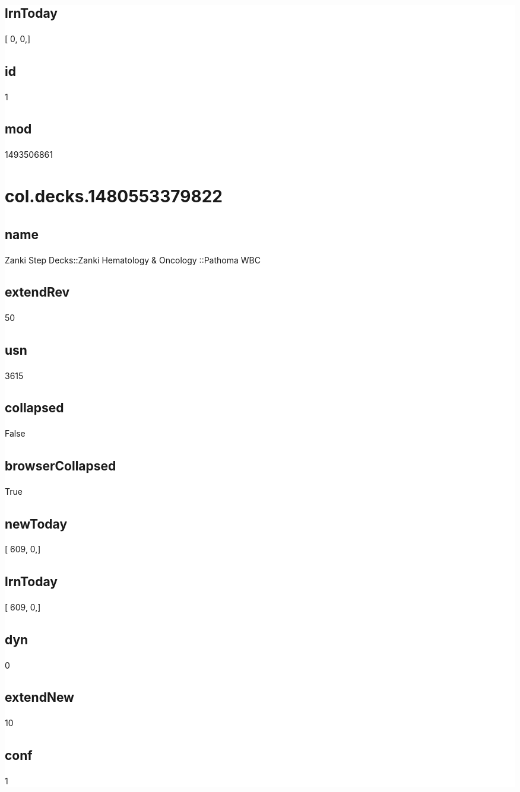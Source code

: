 ## lrnToday
[ 0, 0,]

## id
1

## mod
1493506861


# col.decks.1480553379822
## name
Zanki Step Decks::Zanki Hematology & Oncology ::Pathoma WBC

## extendRev
50

## usn
3615

## collapsed
False

## browserCollapsed
True

## newToday
[ 609, 0,]

## lrnToday
[ 609, 0,]

## dyn
0

## extendNew
10

## conf
1
